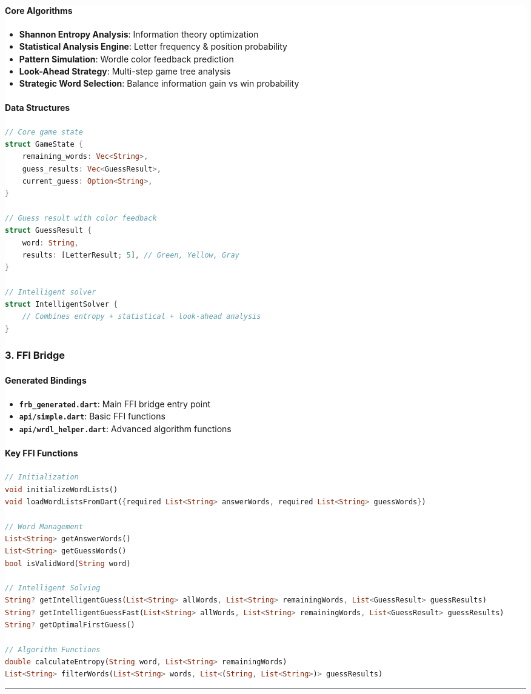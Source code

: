 #### **Core Algorithms**
- **Shannon Entropy Analysis**: Information theory optimization
- **Statistical Analysis Engine**: Letter frequency & position probability
- **Pattern Simulation**: Wordle color feedback prediction
- **Look-Ahead Strategy**: Multi-step game tree analysis
- **Strategic Word Selection**: Balance information gain vs win probability

#### **Data Structures**
```rust
// Core game state
struct GameState {
    remaining_words: Vec<String>,
    guess_results: Vec<GuessResult>,
    current_guess: Option<String>,
}

// Guess result with color feedback
struct GuessResult {
    word: String,
    results: [LetterResult; 5], // Green, Yellow, Gray
}

// Intelligent solver
struct IntelligentSolver {
    // Combines entropy + statistical + look-ahead analysis
}
```

### **3. FFI Bridge**

#### **Generated Bindings**
- **`frb_generated.dart`**: Main FFI bridge entry point
- **`api/simple.dart`**: Basic FFI functions
- **`api/wrdl_helper.dart`**: Advanced algorithm functions

#### **Key FFI Functions**
```dart
// Initialization
void initializeWordLists()
void loadWordListsFromDart({required List<String> answerWords, required List<String> guessWords})

// Word Management
List<String> getAnswerWords()
List<String> getGuessWords()
bool isValidWord(String word)

// Intelligent Solving
String? getIntelligentGuess(List<String> allWords, List<String> remainingWords, List<GuessResult> guessResults)
String? getIntelligentGuessFast(List<String> allWords, List<String> remainingWords, List<GuessResult> guessResults)
String? getOptimalFirstGuess()

// Algorithm Functions
double calculateEntropy(String word, List<String> remainingWords)
List<String> filterWords(List<String> words, List<(String, List<String>)> guessResults)
```

---